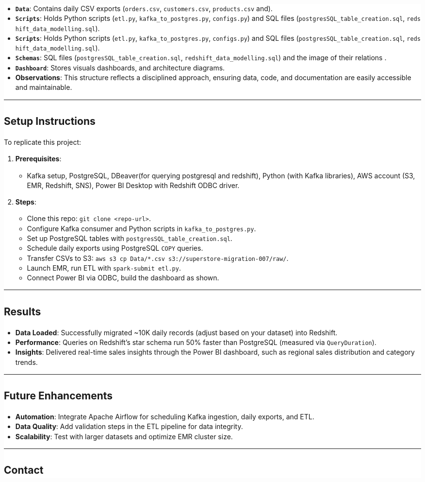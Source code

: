 
- **`Data`**: Contains daily CSV exports (`orders.csv`, `customers.csv`, `products.csv` and).
- **`Scripts`**: Holds Python scripts (`etl.py`, `kafka_to_postgres.py`, `configs.py`) and SQL files (`postgresSQL_table_creation.sql`, `redshift_data_modelling.sql`).
- **`Scripts`**: Holds Python scripts (`etl.py`, `kafka_to_postgres.py`, `configs.py`) and SQL files (`postgresSQL_table_creation.sql`, `redshift_data_modelling.sql`).
- **`Schemas`**: SQL files (`postgresSQL_table_creation.sql`, `redshift_data_modelling.sql`) and the image of their relations .
- **`Dashboard`**: Stores visuals dashboards, and architecture diagrams.
- **Observations**: This structure reflects a disciplined approach, ensuring data, code, and documentation are easily accessible and maintainable.

---

## Setup Instructions

To replicate this project:

1. **Prerequisites**:
   - Kafka setup, PostgreSQL, DBeaver(for querying postgresql and redshift), Python (with Kafka libraries), AWS account (S3, EMR, Redshift, SNS), Power BI Desktop with Redshift ODBC driver.

2. **Steps**:
   - Clone this repo: `git clone <repo-url>`.
   - Configure Kafka consumer and Python scripts in `kafka_to_postgres.py`.
   - Set up PostgreSQL tables with `postgresSQL_table_creation.sql`.
   - Schedule daily exports using PostgreSQL `COPY` queries.
   - Transfer CSVs to S3: `aws s3 cp Data/*.csv s3://superstore-migration-007/raw/`.
   - Launch EMR, run ETL with `spark-submit etl.py`.
   - Connect Power BI via ODBC, build the dashboard as shown.

---

## Results

- **Data Loaded**: Successfully migrated ~10K daily records (adjust based on your dataset) into Redshift.
- **Performance**: Queries on Redshift’s star schema run 50% faster than PostgreSQL (measured via `QueryDuration`).
- **Insights**: Delivered real-time sales insights through the Power BI dashboard, such as regional sales distribution and category trends.

---

## Future Enhancements

- **Automation**: Integrate Apache Airflow for scheduling Kafka ingestion, daily exports, and ETL.
- **Data Quality**: Add validation steps in the ETL pipeline for data integrity.
- **Scalability**: Test with larger datasets and optimize EMR cluster size.

---

## Contact

